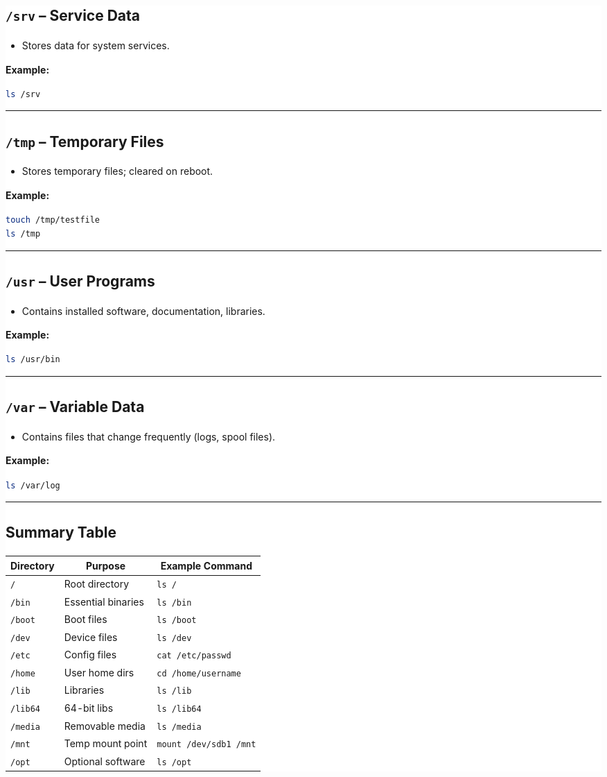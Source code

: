
## `/srv` – Service Data
- Stores data for system services.

**Example:**
```bash
ls /srv
```

---

## `/tmp` – Temporary Files
- Stores temporary files; cleared on reboot.

**Example:**
```bash
touch /tmp/testfile
ls /tmp
```

---

## `/usr` – User Programs
- Contains installed software, documentation, libraries.

**Example:**
```bash
ls /usr/bin
```

---

## `/var` – Variable Data
- Contains files that change frequently (logs, spool files).

**Example:**
```bash
ls /var/log
```

---

## Summary Table

| Directory | Purpose | Example Command |
|-----------|---------|----------------|
| `/` | Root directory | `ls /` |
| `/bin` | Essential binaries | `ls /bin` |
| `/boot` | Boot files | `ls /boot` |
| `/dev` | Device files | `ls /dev` |
| `/etc` | Config files | `cat /etc/passwd` |
| `/home` | User home dirs | `cd /home/username` |
| `/lib` | Libraries | `ls /lib` |
| `/lib64` | 64-bit libs | `ls /lib64` |
| `/media` | Removable media | `ls /media` |
| `/mnt` | Temp mount point | `mount /dev/sdb1 /mnt` |
| `/opt` | Optional software | `ls /opt` |